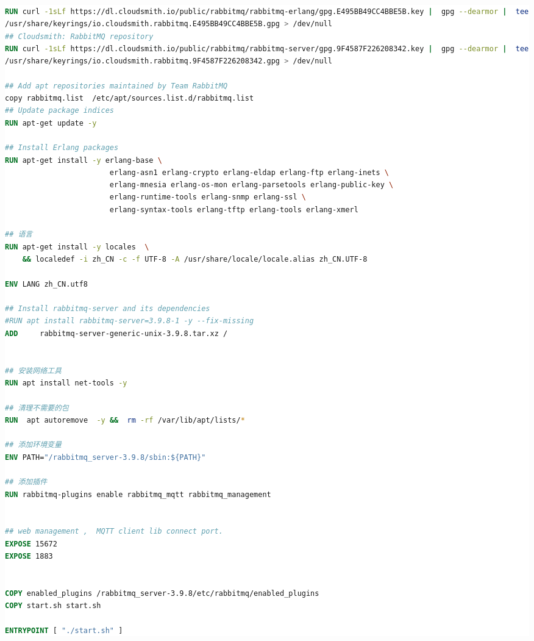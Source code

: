 ```dockerfile
RUN curl -1sLf https://dl.cloudsmith.io/public/rabbitmq/rabbitmq-erlang/gpg.E495BB49CC4BBE5B.key |  gpg --dearmor |  tee /usr/share/keyrings/io.cloudsmith.rabbitmq.E495BB49CC4BBE5B.gpg > /dev/null
## Cloudsmith: RabbitMQ repository
RUN curl -1sLf https://dl.cloudsmith.io/public/rabbitmq/rabbitmq-server/gpg.9F4587F226208342.key |  gpg --dearmor |  tee /usr/share/keyrings/io.cloudsmith.rabbitmq.9F4587F226208342.gpg > /dev/null

## Add apt repositories maintained by Team RabbitMQ
copy rabbitmq.list  /etc/apt/sources.list.d/rabbitmq.list
## Update package indices
RUN apt-get update -y

## Install Erlang packages
RUN apt-get install -y erlang-base \
                        erlang-asn1 erlang-crypto erlang-eldap erlang-ftp erlang-inets \
                        erlang-mnesia erlang-os-mon erlang-parsetools erlang-public-key \
                        erlang-runtime-tools erlang-snmp erlang-ssl \
                        erlang-syntax-tools erlang-tftp erlang-tools erlang-xmerl

## 语言
RUN apt-get install -y locales  \
    && localedef -i zh_CN -c -f UTF-8 -A /usr/share/locale/locale.alias zh_CN.UTF-8

ENV LANG zh_CN.utf8

## Install rabbitmq-server and its dependencies
#RUN apt install rabbitmq-server=3.9.8-1 -y --fix-missing
ADD     rabbitmq-server-generic-unix-3.9.8.tar.xz /


## 安装网络工具
RUN apt install net-tools -y

## 清理不需要的包
RUN  apt autoremove  -y &&  rm -rf /var/lib/apt/lists/* 

## 添加环境变量
ENV PATH="/rabbitmq_server-3.9.8/sbin:${PATH}"

## 添加插件
RUN rabbitmq-plugins enable rabbitmq_mqtt rabbitmq_management


## web management ,  MQTT client lib connect port.
EXPOSE 15672 
EXPOSE 1883


COPY enabled_plugins /rabbitmq_server-3.9.8/etc/rabbitmq/enabled_plugins
COPY start.sh start.sh

ENTRYPOINT [ "./start.sh" ]
```
